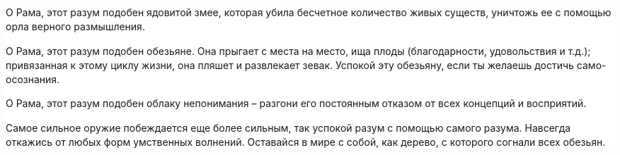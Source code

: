 О Рама, этот разум подобен ядовитой змее, которая убила бесчетное количество живых существ, уничтожь ее с помощью орла верного размышления.

О Рама, этот разум подобен обезьяне. Она прыгает с места на место, ища плоды (благодарности, удовольствия и т.д.); привязанная к этому циклу жизни, она пляшет и развлекает зевак. Успокой эту обезьяну, если ты желаешь достичь само- осознания.

О Рама, этот разум подобен облаку непонимания – разгони его постоянным отказом от всех концепций и восприятий.

Самое сильное оружие побеждается еще более сильным, так успокой разум с помощью самого разума. Навсегда откажись от любых форм умственных волнений. Оставайся в мире с собой, как дерево, с которого согнали всех обезьян.
